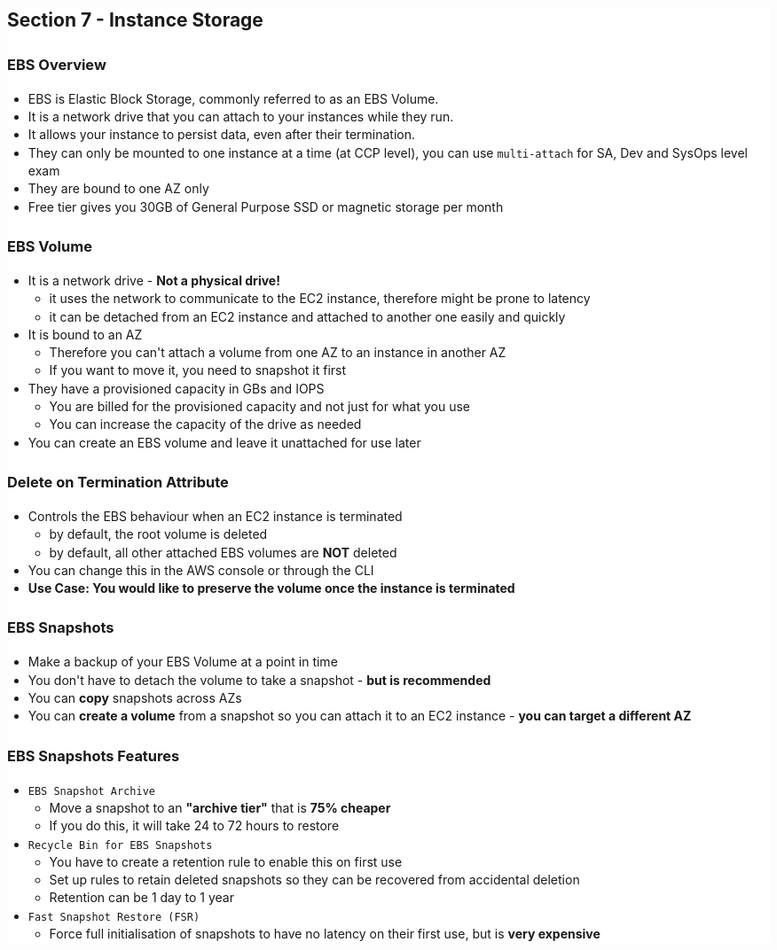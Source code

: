 ## Section 7 - Instance Storage  

### EBS Overview  
- EBS is Elastic Block Storage, commonly referred to as an EBS Volume.  
- It is a network drive that you can attach to your instances while they run.  
- It allows your instance to persist data, even after their termination.  
- They can only be mounted to one instance at a time (at CCP level), you can use `multi-attach` for SA, Dev and SysOps level exam  
- They are bound to one AZ only  
- Free tier gives you 30GB of General Purpose SSD or magnetic storage per month  

### EBS Volume  
- It is a network drive - **Not a physical drive!**  
  - it uses the network to communicate to the EC2 instance, therefore might be prone to latency  
  - it can be detached from an EC2 instance and attached to another one easily and quickly  
- It is bound to an AZ  
  - Therefore you can't attach a volume from one AZ to an instance in another AZ  
  - If you want to move it, you need to snapshot it first  
- They have a provisioned capacity in GBs and IOPS  
  - You are billed for the provisioned capacity and not just for what you use  
  - You can increase the capacity of the drive as needed  
- You can create an EBS volume and leave it unattached for use later

### Delete on Termination Attribute    
- Controls the EBS behaviour when an EC2 instance is terminated  
  - by default, the root volume is deleted  
  - by default, all other attached EBS volumes are **NOT** deleted  
- You can change this in the AWS console or through the CLI  
- **Use Case: You would like to preserve the volume once the instance is terminated**  

### EBS Snapshots  
- Make a backup of your EBS Volume at a point in time  
- You don't have to detach the volume to take a snapshot - **but is recommended**  
- You can **copy** snapshots across AZs  
- You can **create a volume** from a snapshot so you can attach it to an EC2 instance - **you can target a different AZ**  

### EBS Snapshots Features    
- `EBS Snapshot Archive`  
  - Move a snapshot to an **"archive tier"** that is **75% cheaper**  
  - If you do this, it will take 24 to 72 hours to restore  
- `Recycle Bin for EBS Snapshots`  
  - You have to create a retention rule to enable this on first use  
  - Set up rules to retain deleted snapshots so they can be recovered from accidental deletion  
  - Retention can be 1 day to 1 year  
- `Fast Snapshot Restore (FSR)`  
  - Force full initialisation of snapshots to have no latency on their first use, but is **very expensive**  
